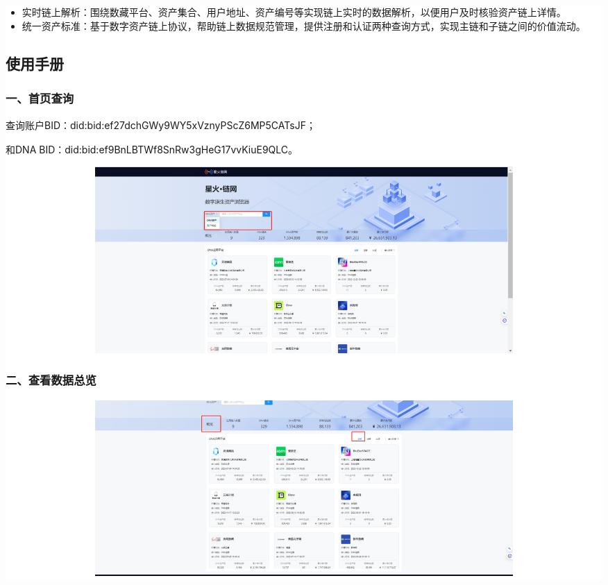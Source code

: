 - 实时链上解析：围绕数藏平台、资产集合、用户地址、资产编号等实现链上实时的数据解析，以便用户及时核验资产链上详情。
- 统一资产标准：基于数字资产链上协议，帮助链上数据规范管理，提供注册和认证两种查询方式，实现主链和子链之间的价值流动。

## 使用手册

### 一、首页查询

查询账户BID：did:bid:ef27dchGWy9WY5xVznyPScZ6MP5CATsJF；

和DNA BID：did:bid:ef9BnLBTWf8SnRw3gHeG17vvKiuE9QLC。

<center>
<img src="./docs/数字原生资产服务/DNA浏览器/image/使用手册图片-1.png" width="70%" width="70%">
</center>

### 二、查看数据总览

<center>
<img src="./docs/数字原生资产服务/DNA浏览器/image/使用手册图片-3.png" width="70%" width="70%">
</center>
